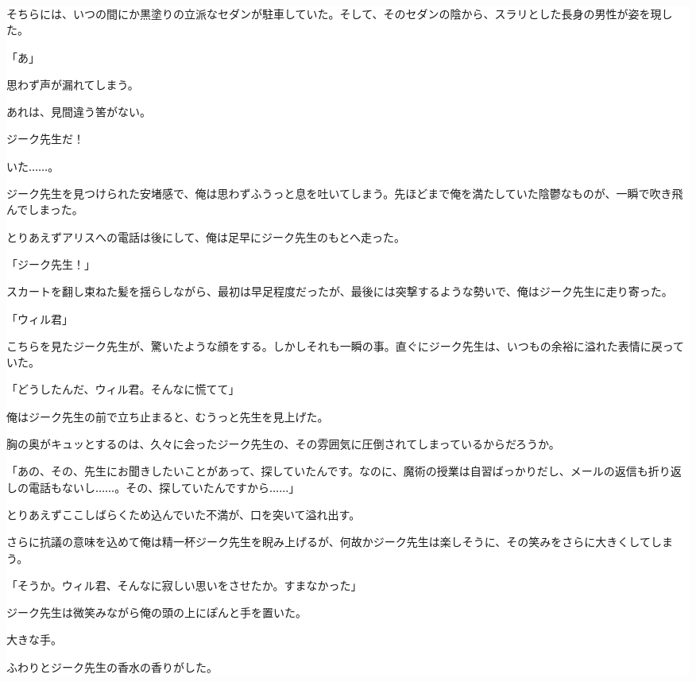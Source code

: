   そちらには、いつの間にか黒塗りの立派なセダンが駐車していた。そして、そのセダンの陰から、スラリとした長身の男性が姿を現した。
 </p>
 <p id="L167">
  「あ」
 </p>
 <p id="L168">
  思わず声が漏れてしまう。
 </p>
 <p id="L169">
  あれは、見間違う筈がない。
 </p>
 <p id="L170">
  ジーク先生だ！
 </p>
 <p id="L171">
  いた……。
 </p>
 <p id="L172">
  ジーク先生を見つけられた安堵感で、俺は思わずふうっと息を吐いてしまう。先ほどまで俺を満たしていた陰鬱なものが、一瞬で吹き飛んでしまった。
 </p>
 <p id="L173">
  とりあえずアリスへの電話は後にして、俺は足早にジーク先生のもとへ走った。
 </p>
 <p id="L174">
  「ジーク先生！」
 </p>
 <p id="L175">
  スカートを翻し束ねた髪を揺らしながら、最初は早足程度だったが、最後には突撃するような勢いで、俺はジーク先生に走り寄った。
 </p>
 <p id="L176">
  「ウィル君」
 </p>
 <p id="L177">
  こちらを見たジーク先生が、驚いたような顔をする。しかしそれも一瞬の事。直ぐにジーク先生は、いつもの余裕に溢れた表情に戻っていた。
 </p>
 <p id="L178">
  「どうしたんだ、ウィル君。そんなに慌てて」
 </p>
 <p id="L179">
  俺はジーク先生の前で立ち止まると、むうっと先生を見上げた。
 </p>
 <p id="L180">
  胸の奥がキュッとするのは、久々に会ったジーク先生の、その雰囲気に圧倒されてしまっているからだろうか。
 </p>
 <p id="L181">
  「あの、その、先生にお聞きしたいことがあって、探していたんです。なのに、魔術の授業は自習ばっかりだし、メールの返信も折り返しの電話もないし……。その、探していたんですから……」
 </p>
 <p id="L182">
  とりあえずここしばらくため込んでいた不満が、口を突いて溢れ出す。
 </p>
 <p id="L183">
  さらに抗議の意味を込めて俺は精一杯ジーク先生を睨み上げるが、何故かジーク先生は楽しそうに、その笑みをさらに大きくしてしまう。
 </p>
 <p id="L184">
  「そうか。ウィル君、そんなに寂しい思いをさせたか。すまなかった」
 </p>
 <p id="L185">
  ジーク先生は微笑みながら俺の頭の上にぽんと手を置いた。
 </p>
 <p id="L186">
  大きな手。
 </p>
 <p id="L187">
  ふわりとジーク先生の香水の香りがした。